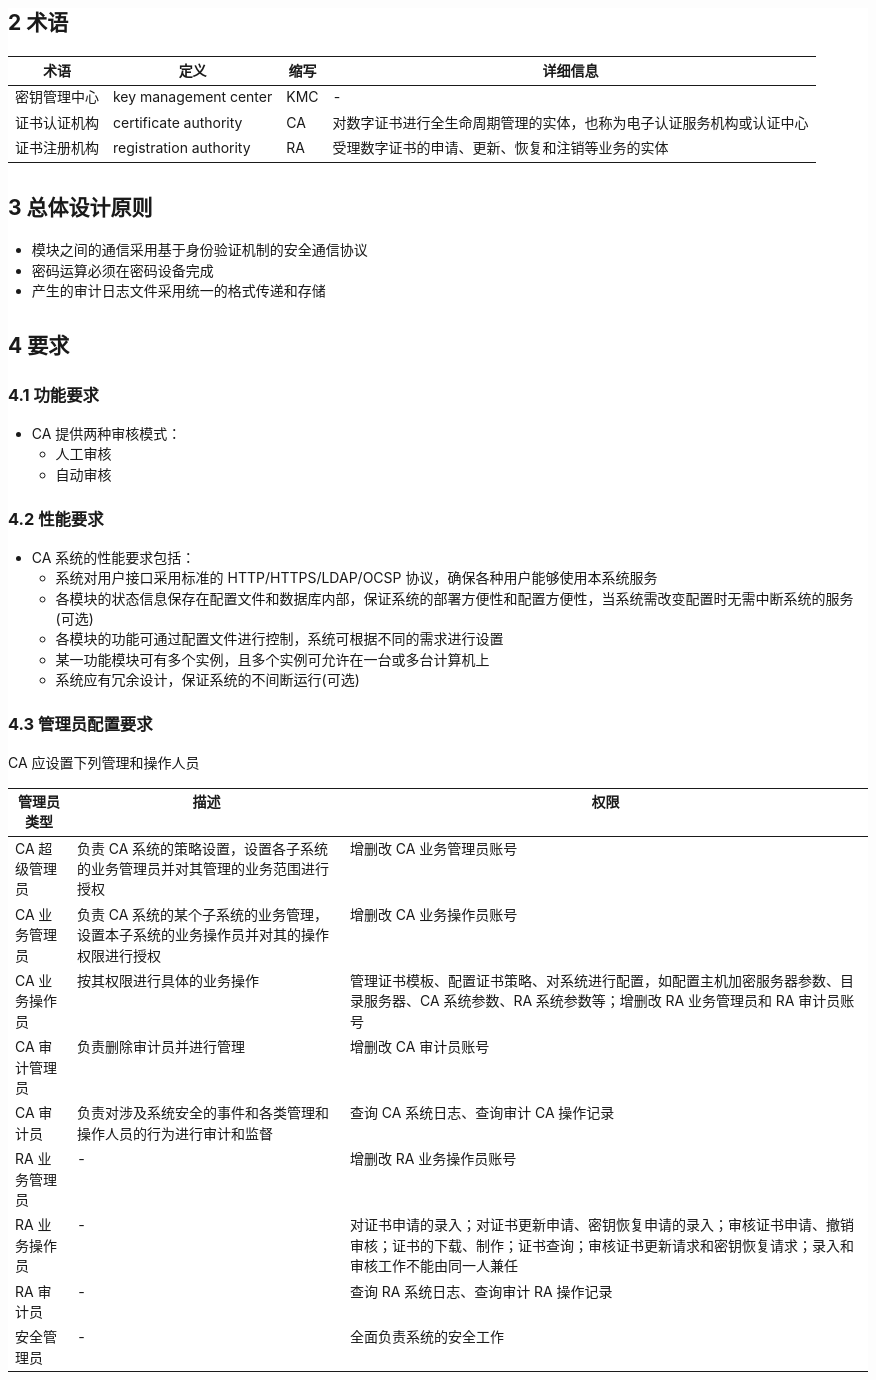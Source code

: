 ## 2 术语

| 术语 | 定义 | 缩写 | 详细信息 |
| --- | --- | --- | --- |
| 密钥管理中心 | key management center | KMC | - |
| 证书认证机构 | certificate authority | CA | 对数字证书进行全生命周期管理的实体，也称为电子认证服务机构或认证中心 |
| 证书注册机构 | registration authority | RA | 受理数字证书的申请、更新、恢复和注销等业务的实体 |

## 3 总体设计原则

- 模块之间的通信采用基于身份验证机制的安全通信协议
- 密码运算必须在密码设备完成
- 产生的审计日志文件采用统一的格式传递和存储

## 4 要求

### 4.1 功能要求

- CA 提供两种审核模式：
  - 人工审核
  - 自动审核

### 4.2 性能要求

- CA 系统的性能要求包括：
  - 系统对用户接口采用标准的 HTTP/HTTPS/LDAP/OCSP 协议，确保各种用户能够使用本系统服务
  - 各模块的状态信息保存在配置文件和数据库内部，保证系统的部署方便性和配置方便性，当系统需改变配置时无需中断系统的服务(可选)
  - 各模块的功能可通过配置文件进行控制，系统可根据不同的需求进行设置
  - 某一功能模块可有多个实例，且多个实例可允许在一台或多台计算机上
  - 系统应有冗余设计，保证系统的不间断运行(可选)

### 4.3 管理员配置要求

CA 应设置下列管理和操作人员

| 管理员类型 | 描述 | 权限 |
| --- | --- | --- |
| CA 超级管理员 | 负责 CA 系统的策略设置，设置各子系统的业务管理员并对其管理的业务范围进行授权 | 增删改 CA 业务管理员账号 |
| CA 业务管理员 | 负责 CA 系统的某个子系统的业务管理，设置本子系统的业务操作员并对其的操作权限进行授权 | 增删改 CA 业务操作员账号 |
| CA 业务操作员 | 按其权限进行具体的业务操作 | 管理证书模板、配置证书策略、对系统进行配置，如配置主机加密服务器参数、目录服务器、CA 系统参数、RA 系统参数等；增删改 RA 业务管理员和 RA 审计员账号 |
| CA 审计管理员 | 负责删除审计员并进行管理 | 增删改 CA 审计员账号 |
| CA 审计员 | 负责对涉及系统安全的事件和各类管理和操作人员的行为进行审计和监督 | 查询 CA 系统日志、查询审计 CA 操作记录 |
| RA 业务管理员 | - | 增删改 RA 业务操作员账号 |
| RA 业务操作员 | - | 对证书申请的录入；对证书更新申请、密钥恢复申请的录入；审核证书申请、撤销审核；证书的下载、制作；证书查询；审核证书更新请求和密钥恢复请求；录入和审核工作不能由同一人兼任 |
| RA 审计员 | - | 查询 RA 系统日志、查询审计 RA 操作记录 |
| 安全管理员 | - | 全面负责系统的安全工作 |
